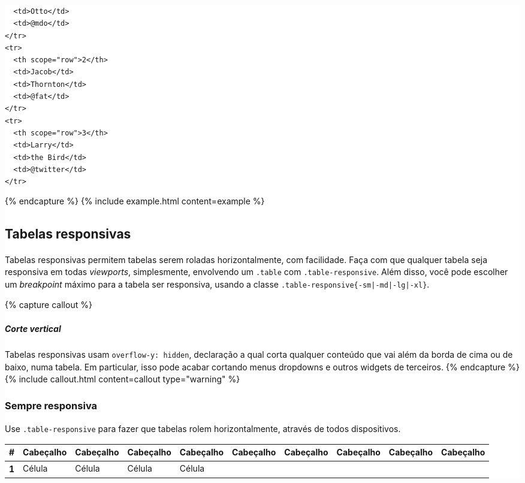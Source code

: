      <td>Otto</td>
      <td>@mdo</td>
    </tr>
    <tr>
      <th scope="row">2</th>
      <td>Jacob</td>
      <td>Thornton</td>
      <td>@fat</td>
    </tr>
    <tr>
      <th scope="row">3</th>
      <td>Larry</td>
      <td>the Bird</td>
      <td>@twitter</td>
    </tr>
  </tbody>
</table>
{% endcapture %}
{% include example.html content=example %}

## Tabelas responsivas

Tabelas responsivas permitem tabelas serem roladas horizontalmente, com facilidade. Faça com que qualquer tabela seja responsiva em todas _viewports_, simplesmente, envolvendo um `.table` com `.table-responsive`. Além disso, você pode escolher um _breakpoint_ máximo para a tabela ser responsiva, usando a classe `.table-responsive{-sm|-md|-lg|-xl}`.

{% capture callout %}
##### Corte vertical

Tabelas responsivas usam `overflow-y: hidden`, declaração a qual corta qualquer conteúdo que vai além da borda de cima ou de baixo, numa tabela. Em particular, isso pode acabar cortando menus dropdowns e outros widgets de terceiros.
{% endcapture %}
{% include callout.html content=callout type="warning" %}

### Sempre responsiva

Use `.table-responsive` para fazer que tabelas rolem horizontalmente, através de todos dispositivos.

<div class="bd-example">
  <div class="table-responsive">
    <table class="table">
      <thead>
        <tr>
          <th scope="col">#</th>
          <th scope="col">Cabeçalho</th>
          <th scope="col">Cabeçalho</th>
          <th scope="col">Cabeçalho</th>
          <th scope="col">Cabeçalho</th>
          <th scope="col">Cabeçalho</th>
          <th scope="col">Cabeçalho</th>
          <th scope="col">Cabeçalho</th>
          <th scope="col">Cabeçalho</th>
          <th scope="col">Cabeçalho</th>
        </tr>
      </thead>
      <tbody>
        <tr>
          <th scope="row">1</th>
          <td>Célula</td>
          <td>Célula</td>
          <td>Célula</td>
          <td>Célula</td>